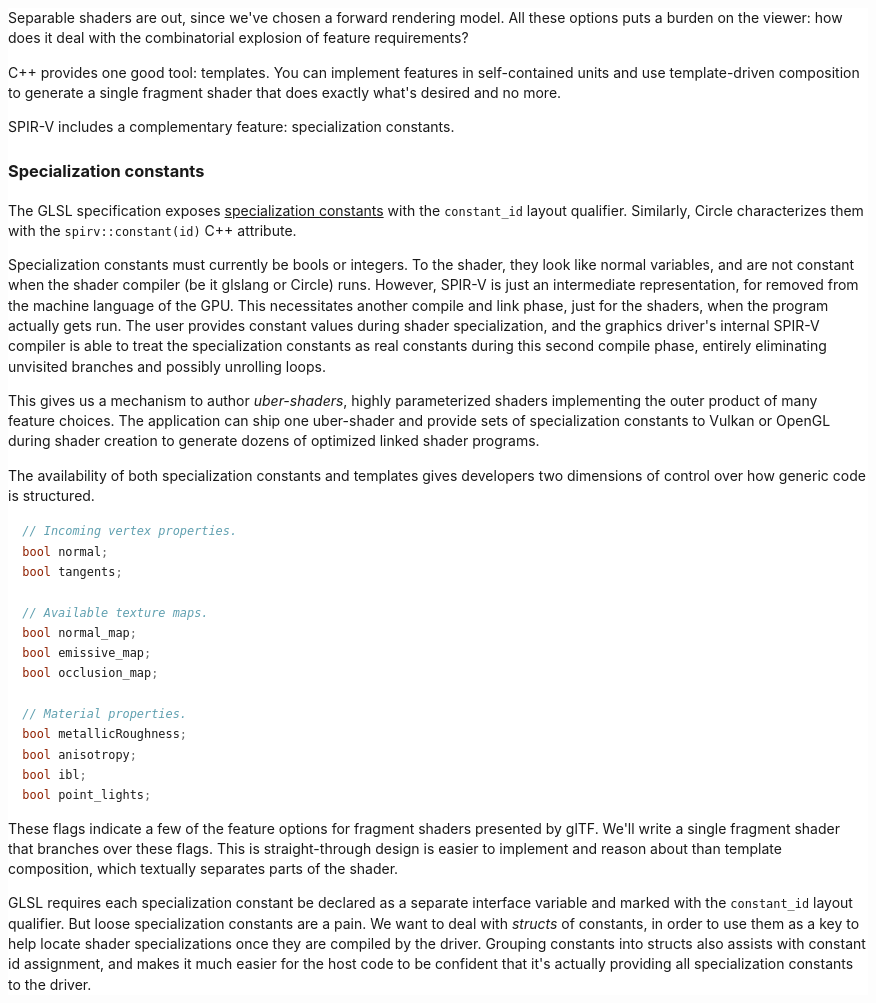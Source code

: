 Separable shaders are out, since we've chosen a forward rendering model. All these options puts a burden on the viewer: how does it deal with the combinatorial explosion of feature requirements? 

C++ provides one good tool: templates. You can implement features in self-contained units and use template-driven composition to generate a single fragment shader that does exactly what's desired and no more. 

SPIR-V includes a complementary feature: specialization constants.

### Specialization constants

The GLSL specification exposes [specialization constants](
https://www.khronos.org/registry/OpenGL/specs/gl/GLSLangSpec.4.60.html#specialization-constant-qualifier) with the `constant_id` layout qualifier. Similarly, Circle characterizes them with the `spirv::constant(id)` C++ attribute.

Specialization constants must currently be bools or integers. To the shader, they look like normal variables, and are not constant when the shader compiler (be it glslang or Circle) runs. However, SPIR-V is just an intermediate representation, for removed from the machine language of the GPU. This necessitates another compile and link phase, just for the shaders, when the program actually gets run. The user provides constant values during shader specialization, and the graphics driver's internal SPIR-V compiler is able to treat the specialization constants as real constants during this second compile phase, entirely eliminating unvisited branches and possibly unrolling loops.

This gives us a mechanism to author _uber-shaders_, highly parameterized shaders implementing the outer product of many feature choices. The application can ship one uber-shader and provide sets of specialization constants to Vulkan or OpenGL during shader creation to generate dozens of optimized linked shader programs.

The availability of both specialization constants and templates gives developers two dimensions of control over how generic code is structured.

```cpp
  // Incoming vertex properties.
  bool normal;
  bool tangents;

  // Available texture maps.
  bool normal_map;
  bool emissive_map;
  bool occlusion_map;
  
  // Material properties.
  bool metallicRoughness;
  bool anisotropy;
  bool ibl;
  bool point_lights;
```

These flags indicate a few of the feature options for fragment shaders presented by glTF. We'll write a single fragment shader that branches over these flags. This is straight-through design is easier to implement and reason about than template composition, which textually separates parts of the shader.

GLSL requires each specialization constant be declared as a separate interface variable and marked with the `constant_id` layout qualifier. But loose specialization constants are a pain. We want to deal with _structs_ of constants, in order to use them as a key to help locate shader specializations once they are compiled by the driver. Grouping constants into structs also assists with constant id assignment, and makes it much easier for the host code to be confident that it's actually providing all specialization constants to the driver.
